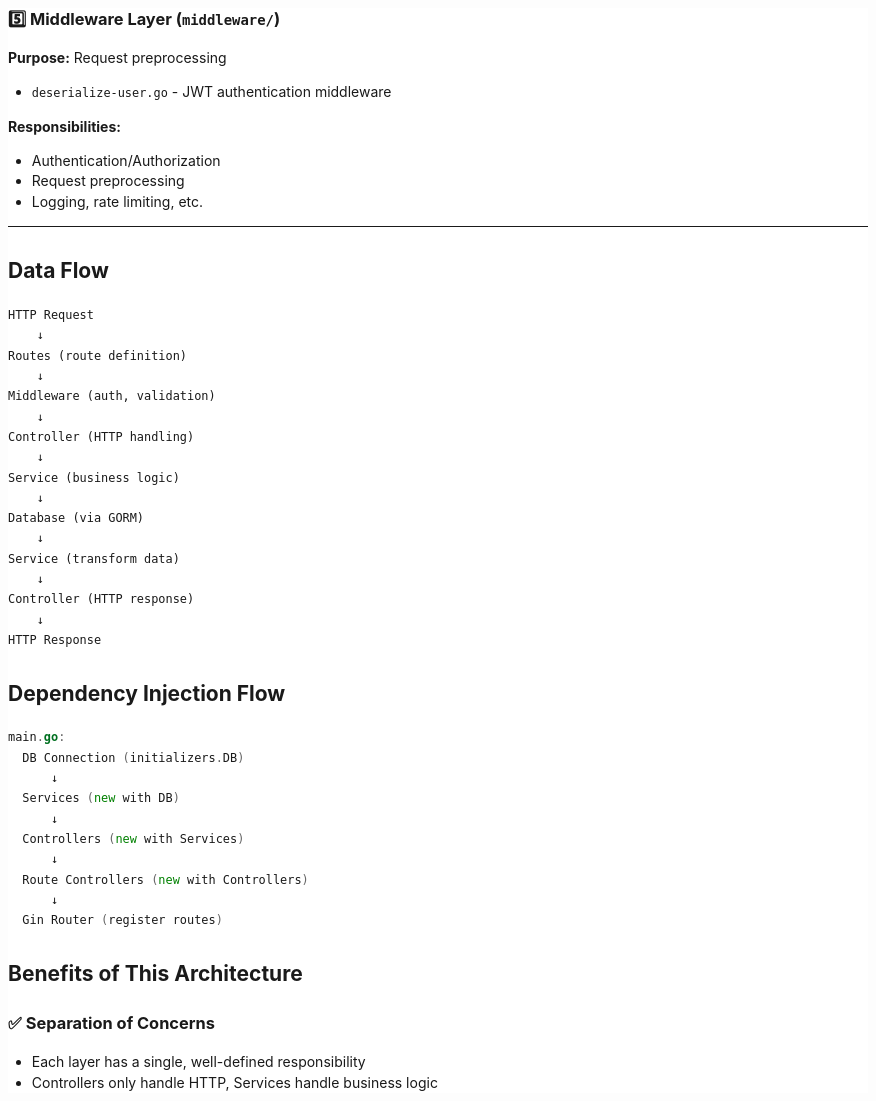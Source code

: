 ### 5️⃣ Middleware Layer (`middleware/`)
**Purpose:** Request preprocessing

- `deserialize-user.go` - JWT authentication middleware

**Responsibilities:**
- Authentication/Authorization
- Request preprocessing
- Logging, rate limiting, etc.

---

## Data Flow

```
HTTP Request
    ↓
Routes (route definition)
    ↓
Middleware (auth, validation)
    ↓
Controller (HTTP handling)
    ↓
Service (business logic)
    ↓
Database (via GORM)
    ↓
Service (transform data)
    ↓
Controller (HTTP response)
    ↓
HTTP Response
```

## Dependency Injection Flow

```go
main.go:
  DB Connection (initializers.DB)
      ↓
  Services (new with DB)
      ↓
  Controllers (new with Services)
      ↓
  Route Controllers (new with Controllers)
      ↓
  Gin Router (register routes)
```

## Benefits of This Architecture

### ✅ Separation of Concerns
- Each layer has a single, well-defined responsibility
- Controllers only handle HTTP, Services handle business logic
